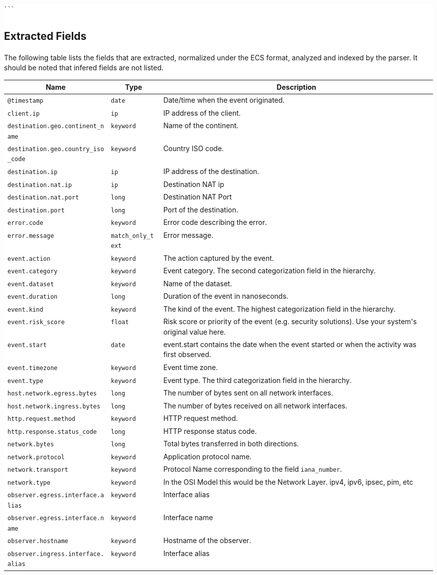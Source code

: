 	```





## Extracted Fields

The following table lists the fields that are extracted, normalized under the ECS format, analyzed and indexed by the parser. It should be noted that infered fields are not listed.

| Name | Type | Description                |
| ---- | ---- | ---------------------------|
|`@timestamp` | `date` | Date/time when the event originated. |
|`client.ip` | `ip` | IP address of the client. |
|`destination.geo.continent_name` | `keyword` | Name of the continent. |
|`destination.geo.country_iso_code` | `keyword` | Country ISO code. |
|`destination.ip` | `ip` | IP address of the destination. |
|`destination.nat.ip` | `ip` | Destination NAT ip |
|`destination.nat.port` | `long` | Destination NAT Port |
|`destination.port` | `long` | Port of the destination. |
|`error.code` | `keyword` | Error code describing the error. |
|`error.message` | `match_only_text` | Error message. |
|`event.action` | `keyword` | The action captured by the event. |
|`event.category` | `keyword` | Event category. The second categorization field in the hierarchy. |
|`event.dataset` | `keyword` | Name of the dataset. |
|`event.duration` | `long` | Duration of the event in nanoseconds. |
|`event.kind` | `keyword` | The kind of the event. The highest categorization field in the hierarchy. |
|`event.risk_score` | `float` | Risk score or priority of the event (e.g. security solutions). Use your system's original value here. |
|`event.start` | `date` | event.start contains the date when the event started or when the activity was first observed. |
|`event.timezone` | `keyword` | Event time zone. |
|`event.type` | `keyword` | Event type. The third categorization field in the hierarchy. |
|`host.network.egress.bytes` | `long` | The number of bytes sent on all network interfaces. |
|`host.network.ingress.bytes` | `long` | The number of bytes received on all network interfaces. |
|`http.request.method` | `keyword` | HTTP request method. |
|`http.response.status_code` | `long` | HTTP response status code. |
|`network.bytes` | `long` | Total bytes transferred in both directions. |
|`network.protocol` | `keyword` | Application protocol name. |
|`network.transport` | `keyword` | Protocol Name corresponding to the field `iana_number`. |
|`network.type` | `keyword` | In the OSI Model this would be the Network Layer. ipv4, ipv6, ipsec, pim, etc |
|`observer.egress.interface.alias` | `keyword` | Interface alias |
|`observer.egress.interface.name` | `keyword` | Interface name |
|`observer.hostname` | `keyword` | Hostname of the observer. |
|`observer.ingress.interface.alias` | `keyword` | Interface alias |